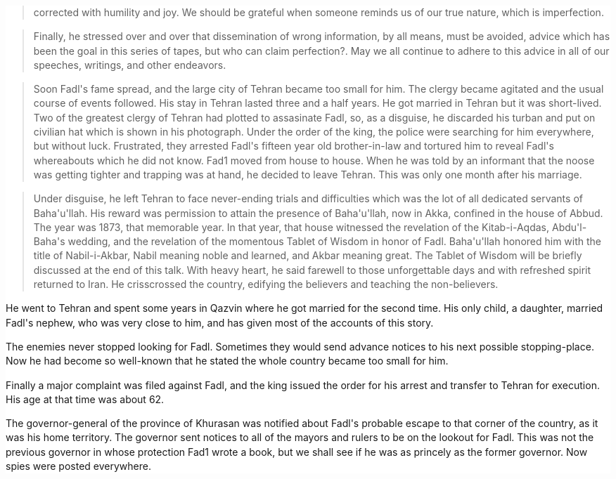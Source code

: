> corrected with humility and joy. We should be grateful when someone
> reminds us of our true nature, which is imperfection.

> Finally, he stressed over and over that dissemination of wrong
> information, by all means, must be avoided, advice which has been
> the goal in this series of tapes, but who can claim perfection?.
> May we all continue to adhere to this advice in all of our speeches,
> writings, and other endeavors.

> Soon Fadl's fame spread, and the large city of Tehran became too
> small for him. The clergy became agitated and the usual course
> of events followed. His stay in Tehran lasted three and a half
> years. He got married in Tehran but it was short-lived. Two of
> the greatest clergy of Tehran had plotted to assasinate Fadl, so,
> as a disguise, he discarded his turban and put on civilian hat
> which is shown in his photograph.   Under the order of the king,
> the police were searching for him everywhere, but without luck.
> Frustrated, they arrested Fadl's fifteen year old brother-in-law
> and tortured him to reveal Fadl's whereabouts which he did not
> know. Fad1 moved from house to house.     When he was told by an
> informant that the noose was getting tighter and trapping was at
> hand, he decided to leave Tehran. This was only one month after
> his marriage.

> Under disguise, he left Tehran to face never-ending trials and
> difficulties which was the lot of all dedicated servants of
> Baha'u'llah.   His reward was permission to attain the presence
> of Baha'u'llah, now in Akka, confined in the house of Abbud. The
> year was 1873, that memorable year. In that year, that house
> witnessed the revelation of the Kitab-i-Aqdas,      Abdu'l-Baha's
> wedding, and the revelation of the momentous Tablet of Wisdom in
> honor of Fadl.     Baha'u'llah honored him with the title of
> Nabil-i-Akbar, Nabil meaning noble and learned, and Akbar meaning
> great. The Tablet of Wisdom will be briefly discussed at the end
> of this talk.
With heavy heart, he said farewell to those unforgettable days
and with refreshed spirit returned to Iran.      He crisscrossed the
country, edifying the believers and teaching the non-believers.

He went to Tehran and spent some years in Qazvin where he got
married for the second time.  His only child, a daughter, married
Fadl's nephew, who was very close to him, and has given most of
the accounts of this story.

The enemies never stopped looking for Fadl. Sometimes they would
send advance notices to his next possible stopping-place. Now
he had become so well-known that he stated the whole country became
too small for him.

Finally a major complaint was filed against Fadl, and the king
issued the order for his arrest and transfer to Tehran for
execution. His age at that time was about 62.

The governor-general of the province of Khurasan was notified about
Fadl's probable escape to that corner of the country, as it was
his home territory. The governor sent notices to all of the mayors
and rulers to be on the lookout for Fadl. This was not the previous
governor in whose protection Fad1 wrote a book, but we shall see
if he was as princely as the former governor. Now spies were posted
everywhere.
